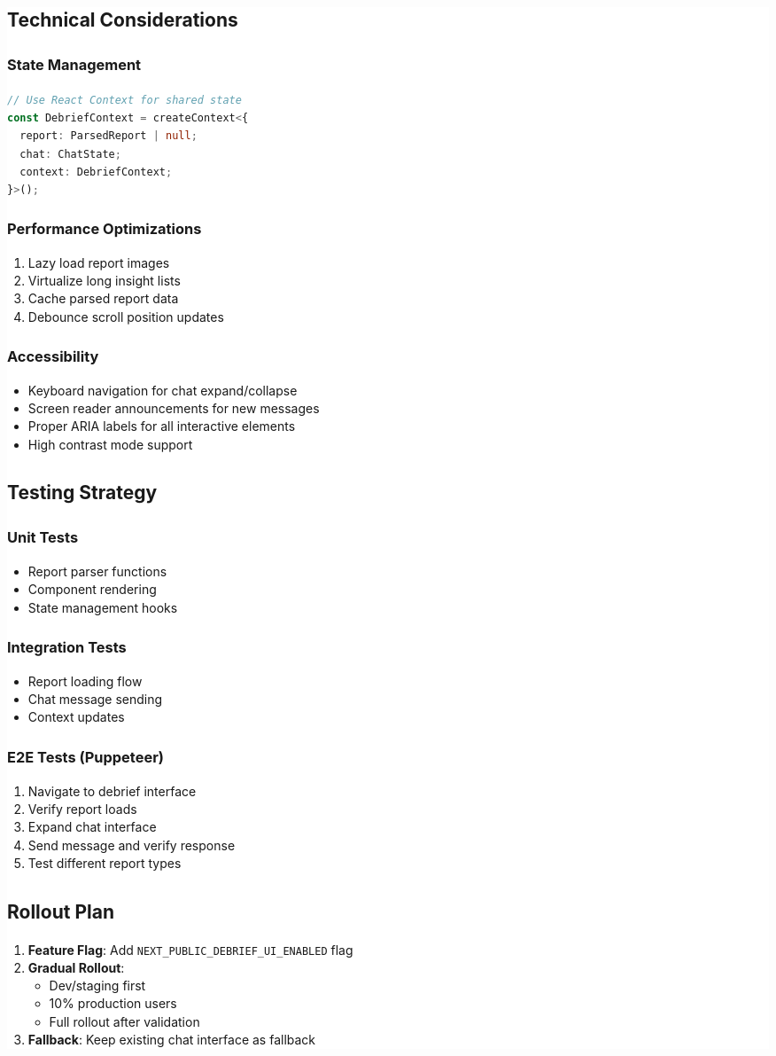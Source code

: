 ## Technical Considerations

### State Management
```typescript
// Use React Context for shared state
const DebriefContext = createContext<{
  report: ParsedReport | null;
  chat: ChatState;
  context: DebriefContext;
}>();
```

### Performance Optimizations
1. Lazy load report images
2. Virtualize long insight lists
3. Cache parsed report data
4. Debounce scroll position updates

### Accessibility
- Keyboard navigation for chat expand/collapse
- Screen reader announcements for new messages
- Proper ARIA labels for all interactive elements
- High contrast mode support

## Testing Strategy

### Unit Tests
- Report parser functions
- Component rendering
- State management hooks

### Integration Tests
- Report loading flow
- Chat message sending
- Context updates

### E2E Tests (Puppeteer)
1. Navigate to debrief interface
2. Verify report loads
3. Expand chat interface
4. Send message and verify response
5. Test different report types

## Rollout Plan

1. **Feature Flag**: Add `NEXT_PUBLIC_DEBRIEF_UI_ENABLED` flag
2. **Gradual Rollout**: 
   - Dev/staging first
   - 10% production users
   - Full rollout after validation
3. **Fallback**: Keep existing chat interface as fallback
